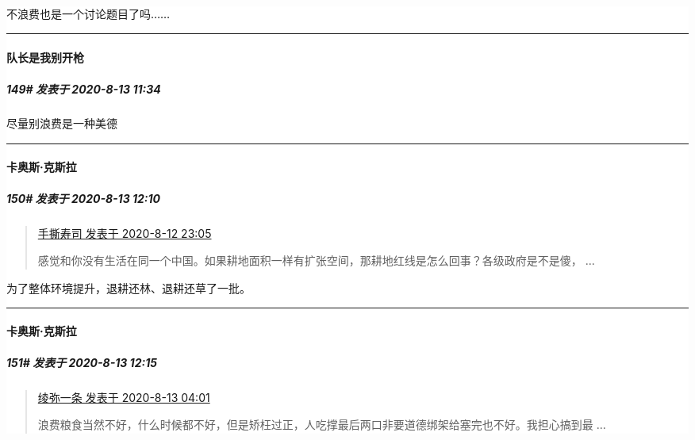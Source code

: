 
不浪费也是一个讨论题目了吗……


-----

####  队长是我别开枪  
##### 149#       发表于 2020-8-13 11:34


尽量别浪费是一种美德


-----

####  卡奥斯·克斯拉  
##### 150#       发表于 2020-8-13 12:10


<blockquote><a href="httphttps://bbs.saraba1st.com/2b/forum.php?mod=redirect&amp;goto=findpost&amp;pid=48408757&amp;ptid=1954416" target="_blank">手撕寿司 发表于 2020-8-12 23:05</a>

感觉和你没有生活在同一个中国。如果耕地面积一样有扩张空间，那耕地红线是怎么回事？各级政府是不是傻， ...</blockquote>
为了整体环境提升，退耕还林、退耕还草了一批。


-----

####  卡奥斯·克斯拉  
##### 151#       发表于 2020-8-13 12:15


<blockquote><a href="httphttps://bbs.saraba1st.com/2b/forum.php?mod=redirect&amp;goto=findpost&amp;pid=48410667&amp;ptid=1954416" target="_blank">绫弥一条 发表于 2020-8-13 04:01</a>

浪费粮食当然不好，什么时候都不好，但是矫枉过正，人吃撑最后两口非要道德绑架给塞完也不好。我担心搞到最 ...</blockquote>
